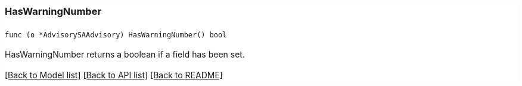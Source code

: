 ### HasWarningNumber

`func (o *AdvisorySAAdvisory) HasWarningNumber() bool`

HasWarningNumber returns a boolean if a field has been set.


[[Back to Model list]](../README.md#documentation-for-models) [[Back to API list]](../README.md#documentation-for-api-endpoints) [[Back to README]](../README.md)


